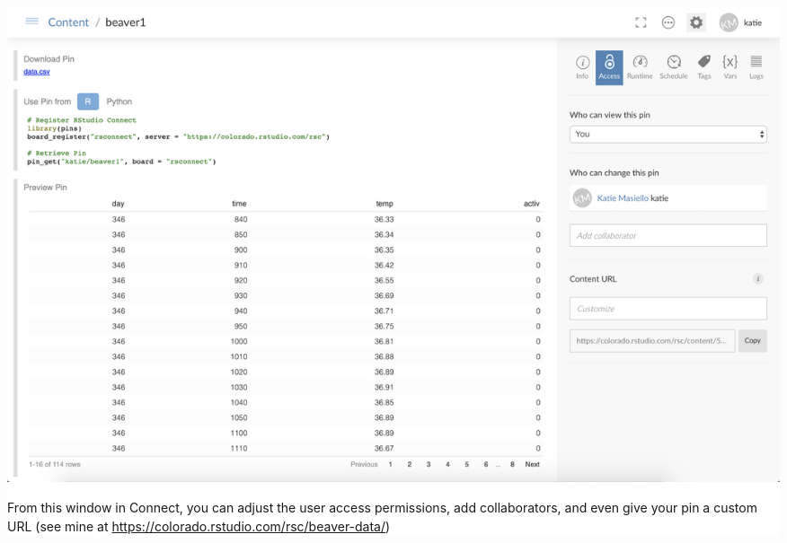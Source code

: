 <img src="pinned_to_connect.png" width="100%" />
  
From this window in Connect, you can adjust the user access permissions, add collaborators, and even give your pin a custom URL (see mine at https://colorado.rstudio.com/rsc/beaver-data/)  